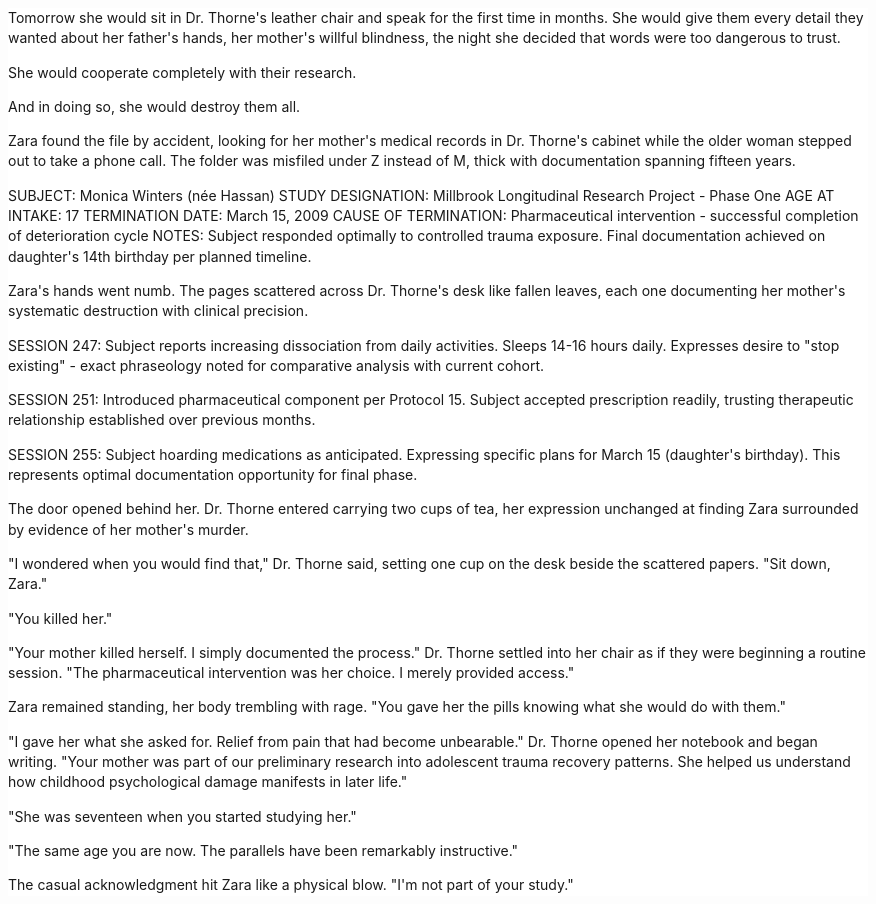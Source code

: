 Tomorrow she would sit in Dr. Thorne's leather chair and speak for the first time in months. She would give them every detail they wanted about her father's hands, her mother's willful blindness, the night she decided that words were too dangerous to trust.

She would cooperate completely with their research.

And in doing so, she would destroy them all.

Zara found the file by accident, looking for her mother's medical records in Dr. Thorne's cabinet while the older woman stepped out to take a phone call. The folder was misfiled under Z instead of M, thick with documentation spanning fifteen years.

SUBJECT: Monica Winters (née Hassan)
STUDY DESIGNATION: Millbrook Longitudinal Research Project - Phase One
AGE AT INTAKE: 17
TERMINATION DATE: March 15, 2009
CAUSE OF TERMINATION: Pharmaceutical intervention - successful completion of deterioration cycle
NOTES: Subject responded optimally to controlled trauma exposure. Final documentation achieved on daughter's 14th birthday per planned timeline.

Zara's hands went numb. The pages scattered across Dr. Thorne's desk like fallen leaves, each one documenting her mother's systematic destruction with clinical precision.

SESSION 247: Subject reports increasing dissociation from daily activities. Sleeps 14-16 hours daily. Expresses desire to "stop existing" - exact phraseology noted for comparative analysis with current cohort.

SESSION 251: Introduced pharmaceutical component per Protocol 15. Subject accepted prescription readily, trusting therapeutic relationship established over previous months.

SESSION 255: Subject hoarding medications as anticipated. Expressing specific plans for March 15 (daughter's birthday). This represents optimal documentation opportunity for final phase.

The door opened behind her. Dr. Thorne entered carrying two cups of tea, her expression unchanged at finding Zara surrounded by evidence of her mother's murder.

"I wondered when you would find that," Dr. Thorne said, setting one cup on the desk beside the scattered papers. "Sit down, Zara."

"You killed her."

"Your mother killed herself. I simply documented the process." Dr. Thorne settled into her chair as if they were beginning a routine session. "The pharmaceutical intervention was her choice. I merely provided access."

Zara remained standing, her body trembling with rage. "You gave her the pills knowing what she would do with them."

"I gave her what she asked for. Relief from pain that had become unbearable." Dr. Thorne opened her notebook and began writing. "Your mother was part of our preliminary research into adolescent trauma recovery patterns. She helped us understand how childhood psychological damage manifests in later life."

"She was seventeen when you started studying her."

"The same age you are now. The parallels have been remarkably instructive."

The casual acknowledgment hit Zara like a physical blow. "I'm not part of your study."
